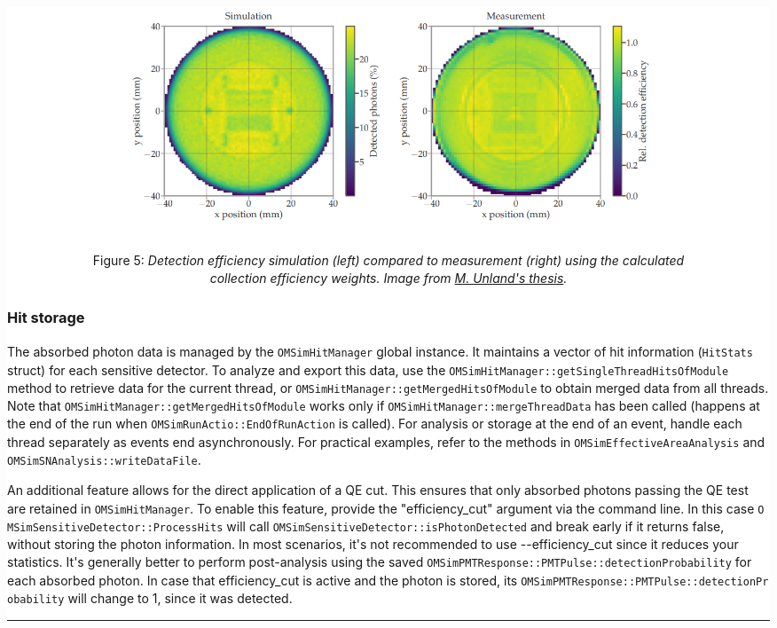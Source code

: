 <div style="width: 100%; text-align: center;">
<img src="rel_de.png" width="600" height="250" alt="DE of simulation compared to measurements" />
<div style="width: 80%; margin: auto;">
<br/>
Figure 5: <i>Detection efficiency simulation (left) compared to measurement (right) using the calculated collection efficiency weights. Image from <a href="https://zenodo.org/record/8121321">M. Unland's thesis</a>.</i>
</div>
</div>


### Hit storage

The absorbed photon data is managed by the `OMSimHitManager` global instance. It maintains a vector of hit information (`HitStats` struct) for each sensitive detector. To analyze and export this data, use the `OMSimHitManager::getSingleThreadHitsOfModule` method to retrieve data for the current thread, or `OMSimHitManager::getMergedHitsOfModule` to obtain merged data from all threads. Note that `OMSimHitManager::getMergedHitsOfModule` works only if `OMSimHitManager::mergeThreadData` has been called (happens at the end of the run when `OMSimRunActio::EndOfRunAction` is called). For analysis or storage at the end of an event, handle each thread separately as events end asynchronously. For practical examples, refer to the methods in `OMSimEffectiveAreaAnalysis` and `OMSimSNAnalysis::writeDataFile`.

An additional feature allows for the direct application of a QE cut. This ensures that only absorbed photons passing the QE test are retained in `OMSimHitManager`. To enable this feature, provide the "efficiency_cut" argument via the command line. In this case `OMSimSensitiveDetector::ProcessHits` will call `OMSimSensitiveDetector::isPhotonDetected` and break early if it returns false, without storing the photon information. In most scenarios, it's not recommended to use --efficiency_cut since it reduces your statistics. It's generally better to perform post-analysis using the saved `OMSimPMTResponse::PMTPulse::detectionProbability` for each absorbed photon. In case that efficiency_cut is active and the photon is stored, its `OMSimPMTResponse::PMTPulse::detectionProbability` will change to 1, since it was detected.

---
